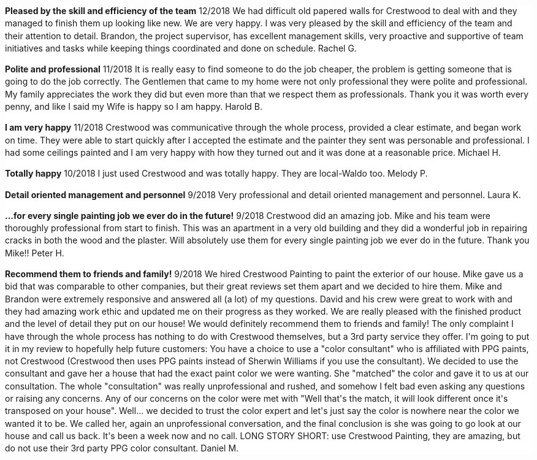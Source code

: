 **Pleased by the skill and efficiency of the team**
12/2018
We had difficult old papered walls for Crestwood to deal with and they managed to finish them up looking like new. We are very happy. I was very pleased by the skill and efficiency of the team and their attention to detail. Brandon, the project supervisor, has excellent management skills, very proactive and supportive of team initiatives and tasks while keeping things coordinated and done on schedule.
Rachel G.

**Polite and professional**
11/2018
It is really easy to find someone to do the job cheaper, the problem is getting someone that is going to do the job correctly. The Gentlemen that came to my home were not only professional they were polite and professional. My family appreciates the work they did but even more than that we respect them as professionals. Thank you it was worth every penny, and like I said my Wife is happy so I am happy.
Harold B.

**I am very happy**
11/2018
Crestwood was communicative through the whole process, provided a clear estimate, and began work on time. They were able to start quickly after I accepted the estimate and the painter they sent was personable and professional. I had some ceilings painted and I am very happy with how they turned out and it was done at a reasonable price.
Michael H.

**Totally happy**
10/2018
I just used Crestwood and was totally happy. They are local-Waldo too.
Melody P.

**Detail oriented management and personnel**
9/2018
Very professional and detail oriented management and personnel.
Laura K.

**...for every single painting job we ever do in the future!**
9/2018
Crestwood did an amazing job. Mike and his team were thoroughly professional from start to finish. This was an apartment in a very old building and they did a wonderful job in repairing cracks in both the wood and the plaster. Will absolutely use them for every single painting job we ever do in the future. Thank you Mike!!
Peter H.

**Recommend them to friends and family!**
9/2018
We hired Crestwood Painting to paint the exterior of our house. Mike gave us a bid that was comparable to other companies, but their great reviews set them apart and we decided to hire them. Mike and Brandon were extremely responsive and answered all (a lot) of my questions. David and his crew were great to work with and they had amazing work ethic and updated me on their progress as they worked. We are really pleased with the finished product and the level of detail they put on our house! We would definitely recommend them to friends and family! The only complaint I have through the whole process has nothing to do with Crestwood themselves, but a 3rd party service they offer. I'm going to put it in my review to hopefully help future customers: You have a choice to use a "color consultant" who is affiliated with PPG paints, not Crestwood (Crestwood then uses PPG paints instead of Sherwin Williams if you use the consultant). We decided to use the consultant and gave her a house that had the exact paint color we were wanting. She "matched" the color and gave it to us at our consultation. The whole "consultation" was really unprofessional and rushed, and somehow I felt bad even asking any questions or raising any concerns. Any of our concerns on the color were met with "Well that's the match, it will look different once it's transposed on your house". Well... we decided to trust the color expert and let's just say the color is nowhere near the color we wanted it to be. We called her, again an unprofessional conversation, and the final conclusion is she was going to go look at our house and call us back. It's been a week now and no call. LONG STORY SHORT: use Crestwood Painting, they are amazing, but do not use their 3rd party PPG color consultant.
Daniel M.
